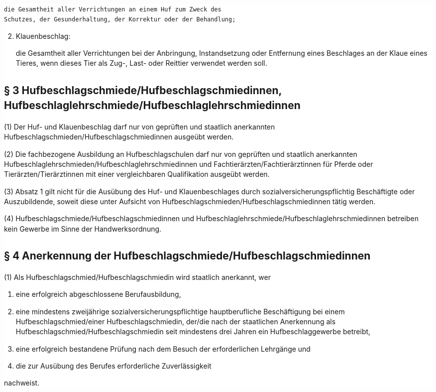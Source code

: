     die Gesamtheit aller Verrichtungen an einem Huf zum Zweck des
    Schutzes, der Gesunderhaltung, der Korrektur oder der Behandlung;


2.  Klauenbeschlag:

    die Gesamtheit aller Verrichtungen bei der Anbringung, Instandsetzung
    oder Entfernung eines Beschlages an der Klaue eines Tieres, wenn
    dieses Tier als Zug-, Last- oder Reittier verwendet werden soll.

## § 3 Hufbeschlagschmiede/Hufbeschlagschmiedinnen, Hufbeschlaglehrschmiede/Hufbeschlaglehrschmiedinnen

(1) Der Huf- und Klauenbeschlag darf nur von geprüften und staatlich
anerkannten Hufbeschlagschmieden/Hufbeschlagschmiedinnen ausgeübt
werden.

(2) Die fachbezogene Ausbildung an Hufbeschlagschulen darf nur von
geprüften und staatlich anerkannten
Hufbeschlaglehrschmieden/Hufbeschlaglehrschmiedinnen und
Fachtierärzten/Fachtierärztinnen für Pferde oder
Tierärzten/Tierärztinnen mit einer vergleichbaren Qualifikation
ausgeübt werden.

(3) Absatz 1 gilt nicht für die Ausübung des Huf- und Klauenbeschlages
durch sozialversicherungspflichtig Beschäftigte oder Auszubildende,
soweit diese unter Aufsicht von
Hufbeschlagschmieden/Hufbeschlagschmiedinnen tätig werden.

(4) Hufbeschlagschmiede/Hufbeschlagschmiedinnen und
Hufbeschlaglehrschmiede/Hufbeschlaglehrschmiedinnen betreiben kein
Gewerbe im Sinne der Handwerksordnung.

## § 4 Anerkennung der Hufbeschlagschmiede/Hufbeschlagschmiedinnen

(1) Als Hufbeschlagschmied/Hufbeschlagschmiedin wird staatlich
anerkannt, wer

1.  eine erfolgreich abgeschlossene Berufausbildung,


2.  eine mindestens zweijährige sozialversicherungspflichtige
    hauptberufliche Beschäftigung bei einem Hufbeschlagschmied/einer
    Hufbeschlagschmiedin, der/die nach der staatlichen Anerkennung als
    Hufbeschlagschmied/Hufbeschlagschmiedin seit mindestens drei Jahren
    ein Hufbeschlaggewerbe betreibt,


3.  eine erfolgreich bestandene Prüfung nach dem Besuch der erforderlichen
    Lehrgänge und


4.  die zur Ausübung des Berufes erforderliche Zuverlässigkeit



nachweist.

